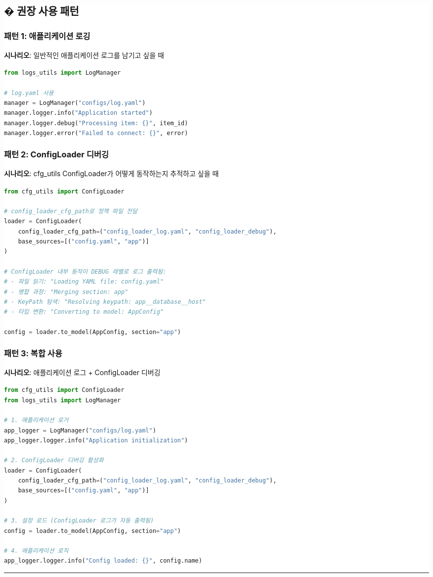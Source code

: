 
## � 권장 사용 패턴

### 패턴 1: 애플리케이션 로깅
**시나리오**: 일반적인 애플리케이션 로그를 남기고 싶을 때

```python
from logs_utils import LogManager

# log.yaml 사용
manager = LogManager("configs/log.yaml")
manager.logger.info("Application started")
manager.logger.debug("Processing item: {}", item_id)
manager.logger.error("Failed to connect: {}", error)
```

### 패턴 2: ConfigLoader 디버깅
**시나리오**: cfg_utils ConfigLoader가 어떻게 동작하는지 추적하고 싶을 때

```python
from cfg_utils import ConfigLoader

# config_loader_cfg_path로 정책 파일 전달
loader = ConfigLoader(
    config_loader_cfg_path=("config_loader_log.yaml", "config_loader_debug"),
    base_sources=[("config.yaml", "app")]
)

# ConfigLoader 내부 동작이 DEBUG 레벨로 로그 출력됨:
# - 파일 읽기: "Loading YAML file: config.yaml"
# - 병합 과정: "Merging section: app"
# - KeyPath 탐색: "Resolving keypath: app__database__host"
# - 타입 변환: "Converting to model: AppConfig"

config = loader.to_model(AppConfig, section="app")
```

### 패턴 3: 복합 사용
**시나리오**: 애플리케이션 로그 + ConfigLoader 디버깅

```python
from cfg_utils import ConfigLoader
from logs_utils import LogManager

# 1. 애플리케이션 로거
app_logger = LogManager("configs/log.yaml")
app_logger.logger.info("Application initialization")

# 2. ConfigLoader 디버깅 활성화
loader = ConfigLoader(
    config_loader_cfg_path=("config_loader_log.yaml", "config_loader_debug"),
    base_sources=[("config.yaml", "app")]
)

# 3. 설정 로드 (ConfigLoader 로그가 자동 출력됨)
config = loader.to_model(AppConfig, section="app")

# 4. 애플리케이션 로직
app_logger.logger.info("Config loaded: {}", config.name)
```

---